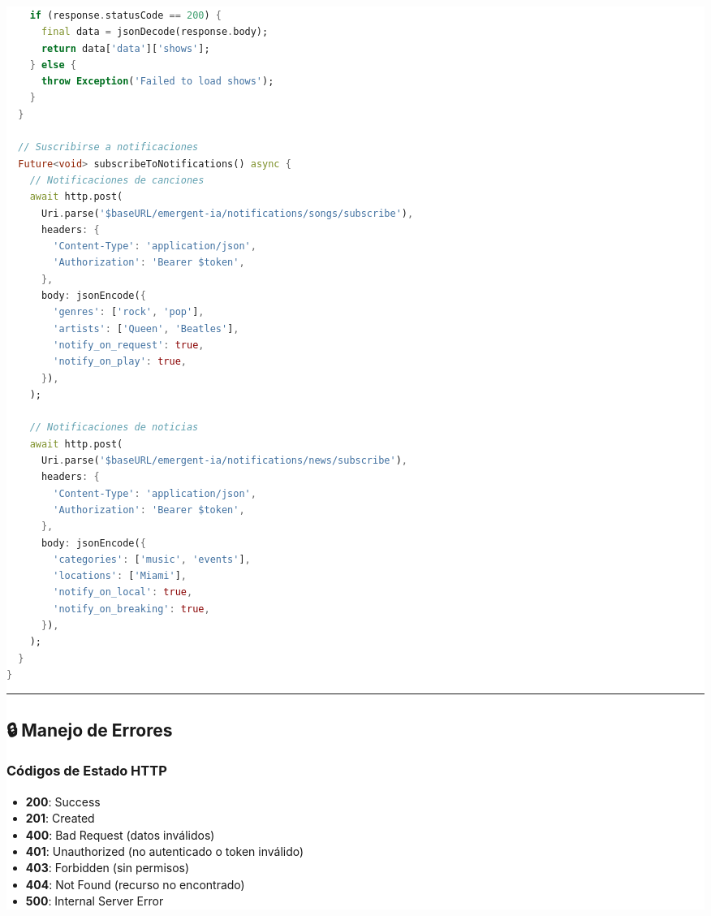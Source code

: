 ```dart
    if (response.statusCode == 200) {
      final data = jsonDecode(response.body);
      return data['data']['shows'];
    } else {
      throw Exception('Failed to load shows');
    }
  }

  // Suscribirse a notificaciones
  Future<void> subscribeToNotifications() async {
    // Notificaciones de canciones
    await http.post(
      Uri.parse('$baseURL/emergent-ia/notifications/songs/subscribe'),
      headers: {
        'Content-Type': 'application/json',
        'Authorization': 'Bearer $token',
      },
      body: jsonEncode({
        'genres': ['rock', 'pop'],
        'artists': ['Queen', 'Beatles'],
        'notify_on_request': true,
        'notify_on_play': true,
      }),
    );

    // Notificaciones de noticias
    await http.post(
      Uri.parse('$baseURL/emergent-ia/notifications/news/subscribe'),
      headers: {
        'Content-Type': 'application/json',
        'Authorization': 'Bearer $token',
      },
      body: jsonEncode({
        'categories': ['music', 'events'],
        'locations': ['Miami'],
        'notify_on_local': true,
        'notify_on_breaking': true,
      }),
    );
  }
}
```

---

## 🔒 Manejo de Errores

### Códigos de Estado HTTP

- **200**: Success
- **201**: Created
- **400**: Bad Request (datos inválidos)
- **401**: Unauthorized (no autenticado o token inválido)
- **403**: Forbidden (sin permisos)
- **404**: Not Found (recurso no encontrado)
- **500**: Internal Server Error
